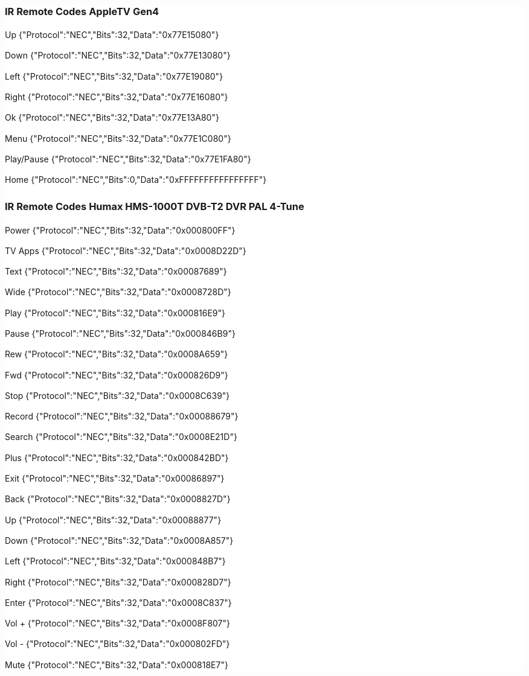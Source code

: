 
### IR Remote Codes AppleTV Gen4
Up	{"Protocol":"NEC","Bits":32,"Data":"0x77E15080"}

Down	{"Protocol":"NEC","Bits":32,"Data":"0x77E13080"}

Left	{"Protocol":"NEC","Bits":32,"Data":"0x77E19080"}

Right	{"Protocol":"NEC","Bits":32,"Data":"0x77E16080"}

Ok	{"Protocol":"NEC","Bits":32,"Data":"0x77E13A80"}

Menu	{"Protocol":"NEC","Bits":32,"Data":"0x77E1C080"}

Play/Pause	{"Protocol":"NEC","Bits":32,"Data":"0x77E1FA80"}

Home	{"Protocol":"NEC","Bits":0,"Data":"0xFFFFFFFFFFFFFFFF"}


### IR Remote Codes Humax HMS-1000T DVB-T2 DVR PAL 4-Tune
Power	{"Protocol":"NEC","Bits":32,"Data":"0x000800FF"}

TV Apps	{"Protocol":"NEC","Bits":32,"Data":"0x0008D22D"}

Text	{"Protocol":"NEC","Bits":32,"Data":"0x00087689"}

Wide	{"Protocol":"NEC","Bits":32,"Data":"0x0008728D"}

Play	{"Protocol":"NEC","Bits":32,"Data":"0x000816E9"}

Pause	{"Protocol":"NEC","Bits":32,"Data":"0x000846B9"}

Rew	{"Protocol":"NEC","Bits":32,"Data":"0x0008A659"}

Fwd	{"Protocol":"NEC","Bits":32,"Data":"0x000826D9"}

Stop	{"Protocol":"NEC","Bits":32,"Data":"0x0008C639"}

Record	{"Protocol":"NEC","Bits":32,"Data":"0x00088679"}

Search	{"Protocol":"NEC","Bits":32,"Data":"0x0008E21D"}

Plus	{"Protocol":"NEC","Bits":32,"Data":"0x000842BD"}

Exit	{"Protocol":"NEC","Bits":32,"Data":"0x00086897"}

Back	{"Protocol":"NEC","Bits":32,"Data":"0x0008827D"}

Up	{"Protocol":"NEC","Bits":32,"Data":"0x00088877"}

Down	{"Protocol":"NEC","Bits":32,"Data":"0x0008A857"}

Left	{"Protocol":"NEC","Bits":32,"Data":"0x000848B7"}

Right	{"Protocol":"NEC","Bits":32,"Data":"0x000828D7"}

Enter	{"Protocol":"NEC","Bits":32,"Data":"0x0008C837"}

Vol +	{"Protocol":"NEC","Bits":32,"Data":"0x0008F807"}

Vol -	{"Protocol":"NEC","Bits":32,"Data":"0x000802FD"}

Mute	{"Protocol":"NEC","Bits":32,"Data":"0x000818E7"}
